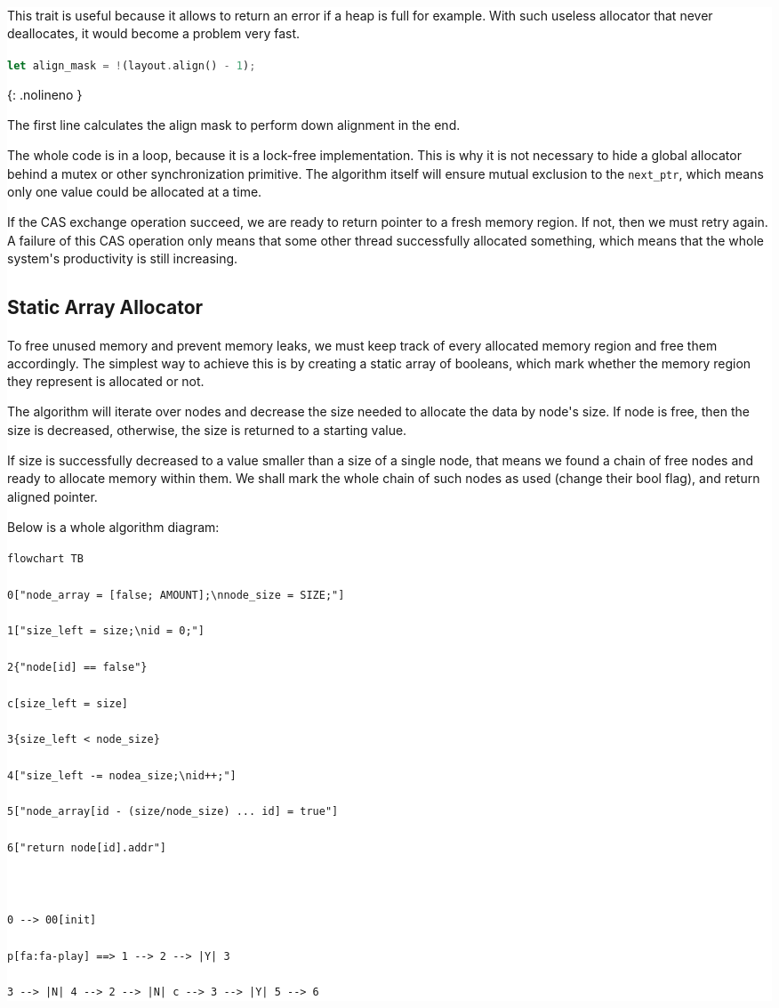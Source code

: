 This trait is useful because it allows to return an error if a heap is full for example. With such useless allocator that never deallocates, it would become a problem very fast.

```rust
let align_mask = !(layout.align() - 1);
```
{: .nolineno }

The first line calculates the align mask to perform down alignment in the end.

The whole code is in a loop, because it is a lock-free implementation. This is why it is not necessary to hide a global allocator behind a mutex or other synchronization primitive. The algorithm itself will ensure mutual exclusion to the `next_ptr`, which means only one value could be allocated at a time.

If the CAS exchange operation succeed, we are ready to return pointer to a fresh memory region. If not, then we must retry again. A failure of this CAS operation only means that some other thread successfully allocated something, which means that the whole system's productivity is still increasing.
## Static Array Allocator

To free unused memory and prevent memory leaks, we must keep track of every allocated memory region and free them accordingly. The simplest way to achieve this is by creating a static array of booleans, which mark whether the memory region they represent is allocated or not.

The algorithm will iterate over nodes and decrease the size needed to allocate the data by node's size. If node is free, then the size is decreased, otherwise, the size is returned to a starting value.

If size is successfully decreased to a value smaller than a size of a single node, that means we found a chain of free nodes and ready to allocate memory within them. We shall mark the whole chain of such nodes as used (change their bool flag), and return aligned pointer.

Below is a whole algorithm diagram:

```mermaid
flowchart TB

0["node_array = [false; AMOUNT];\nnode_size = SIZE;"]

1["size_left = size;\nid = 0;"]

2{"node[id] == false"}

c[size_left = size]

3{size_left < node_size}

4["size_left -= nodea_size;\nid++;"]

5["node_array[id - (size/node_size) ... id] = true"]

6["return node[id].addr"]

  

0 --> 00[init]

p[fa:fa-play] ==> 1 --> 2 --> |Y| 3

3 --> |N| 4 --> 2 --> |N| c --> 3 --> |Y| 5 --> 6
```
